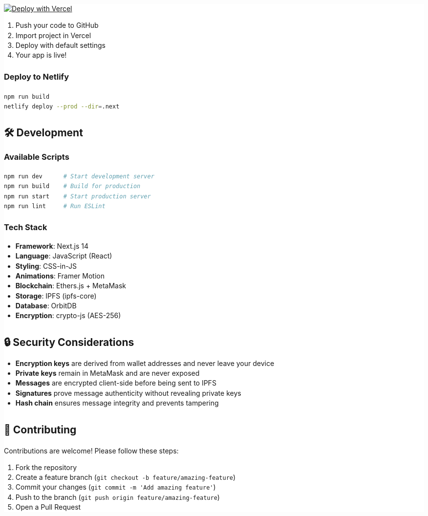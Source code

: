 [![Deploy with Vercel](https://vercel.com/button)](https://vercel.com/new/clone?repository-url=https://github.com/yourusername/chaintext)

1. Push your code to GitHub
2. Import project in Vercel
3. Deploy with default settings
4. Your app is live!

### Deploy to Netlify

```bash
npm run build
netlify deploy --prod --dir=.next
```

## 🛠️ Development

### Available Scripts

```bash
npm run dev      # Start development server
npm run build    # Build for production
npm run start    # Start production server
npm run lint     # Run ESLint
```

### Tech Stack

- **Framework**: Next.js 14
- **Language**: JavaScript (React)
- **Styling**: CSS-in-JS
- **Animations**: Framer Motion
- **Blockchain**: Ethers.js + MetaMask
- **Storage**: IPFS (ipfs-core)
- **Database**: OrbitDB
- **Encryption**: crypto-js (AES-256)

## 🔒 Security Considerations

- **Encryption keys** are derived from wallet addresses and never leave your device
- **Private keys** remain in MetaMask and are never exposed
- **Messages** are encrypted client-side before being sent to IPFS
- **Signatures** prove message authenticity without revealing private keys
- **Hash chain** ensures message integrity and prevents tampering

## 🤝 Contributing

Contributions are welcome! Please follow these steps:

1. Fork the repository
2. Create a feature branch (`git checkout -b feature/amazing-feature`)
3. Commit your changes (`git commit -m 'Add amazing feature'`)
4. Push to the branch (`git push origin feature/amazing-feature`)
5. Open a Pull Request
